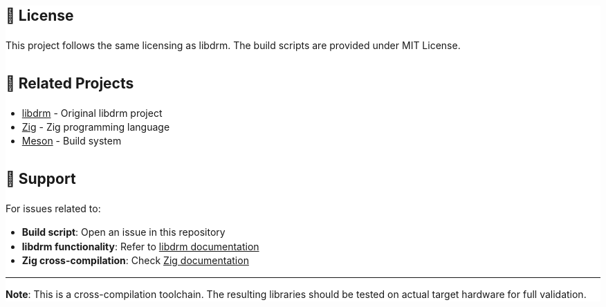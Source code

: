 ## 📄 License

This project follows the same licensing as libdrm. The build scripts are provided under MIT License.

## 🔗 Related Projects

- [libdrm](https://gitlab.freedesktop.org/mesa/drm) - Original libdrm project
- [Zig](https://ziglang.org/) - Zig programming language
- [Meson](https://mesonbuild.com/) - Build system

## 📧 Support

For issues related to:
- **Build script**: Open an issue in this repository
- **libdrm functionality**: Refer to [libdrm documentation](https://dri.freedesktop.org/wiki/DRM/)
- **Zig cross-compilation**: Check [Zig documentation](https://ziglang.org/documentation/master/)

---

**Note**: This is a cross-compilation toolchain. The resulting libraries should be tested on actual target hardware for full validation.
